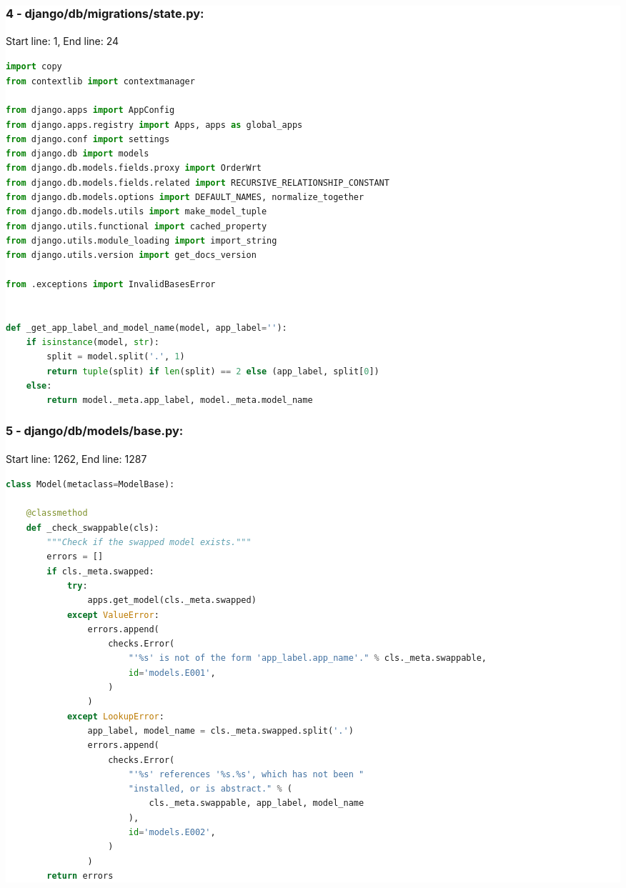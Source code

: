 ### 4 - django/db/migrations/state.py:

Start line: 1, End line: 24

```python
import copy
from contextlib import contextmanager

from django.apps import AppConfig
from django.apps.registry import Apps, apps as global_apps
from django.conf import settings
from django.db import models
from django.db.models.fields.proxy import OrderWrt
from django.db.models.fields.related import RECURSIVE_RELATIONSHIP_CONSTANT
from django.db.models.options import DEFAULT_NAMES, normalize_together
from django.db.models.utils import make_model_tuple
from django.utils.functional import cached_property
from django.utils.module_loading import import_string
from django.utils.version import get_docs_version

from .exceptions import InvalidBasesError


def _get_app_label_and_model_name(model, app_label=''):
    if isinstance(model, str):
        split = model.split('.', 1)
        return tuple(split) if len(split) == 2 else (app_label, split[0])
    else:
        return model._meta.app_label, model._meta.model_name
```
### 5 - django/db/models/base.py:

Start line: 1262, End line: 1287

```python
class Model(metaclass=ModelBase):

    @classmethod
    def _check_swappable(cls):
        """Check if the swapped model exists."""
        errors = []
        if cls._meta.swapped:
            try:
                apps.get_model(cls._meta.swapped)
            except ValueError:
                errors.append(
                    checks.Error(
                        "'%s' is not of the form 'app_label.app_name'." % cls._meta.swappable,
                        id='models.E001',
                    )
                )
            except LookupError:
                app_label, model_name = cls._meta.swapped.split('.')
                errors.append(
                    checks.Error(
                        "'%s' references '%s.%s', which has not been "
                        "installed, or is abstract." % (
                            cls._meta.swappable, app_label, model_name
                        ),
                        id='models.E002',
                    )
                )
        return errors
```